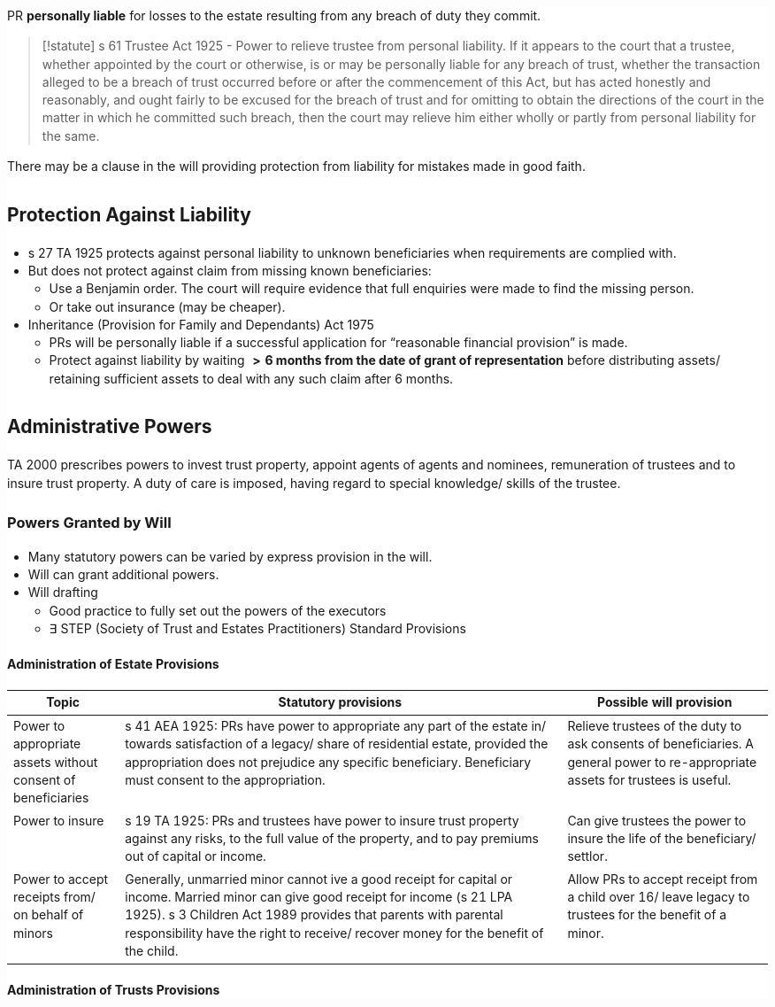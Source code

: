 PR **personally liable** for losses to the estate resulting from any breach of duty they commit.

> [!statute] s 61 Trustee Act 1925 - Power to relieve trustee from personal liability.
> If it appears to the court that a trustee, whether appointed by the court or otherwise, is or may be personally liable for any breach of trust, whether the transaction alleged to be a breach of trust occurred before or after the commencement of this Act, but has acted honestly and reasonably, and ought fairly to be excused for the breach of trust and for omitting to obtain the directions of the court in the matter in which he committed such breach, then the court may relieve him either wholly or partly from personal liability for the same. 

There may be a clause in the will providing protection from liability for mistakes made in good faith.

## Protection Against Liability

- s 27 TA 1925 protects against personal liability to unknown beneficiaries when requirements are complied with.
- But does not protect against claim from missing known beneficiaries:
	- Use a Benjamin order. The court will require evidence that full enquiries were made to find the missing person.
	- Or take out insurance (may be cheaper).
- Inheritance (Provision for Family and Dependants) Act 1975
	- PRs will be personally liable if a successful application for “reasonable financial provision” is made.
	- Protect against liability by waiting **$>6$ months from the date of grant of representation** before distributing assets/ retaining sufficient assets to deal with any such claim after 6 months.

## Administrative Powers

TA 2000 prescribes powers to invest trust property, appoint agents of agents and nominees, remuneration of trustees and to insure trust property. A duty of care is imposed, having regard to special knowledge/ skills of the trustee.

### Powers Granted by Will

- Many statutory powers can be varied by express provision in the will.
- Will can grant additional powers.
- Will drafting
	- Good practice to fully set out the powers of the executors
	- $\exists$ STEP (Society of Trust and Estates Practitioners) Standard Provisions

#### Administration of Estate Provisions

| Topic                                                        | Statutory provisions                                                                                                                                                                                                                                                                        | Possible will provision                                                                                                         |
| ------------------------------------------------------------ | ------------------------------------------------------------------------------------------------------------------------------------------------------------------------------------------------------------------------------------------------------------------------------------------- | ------------------------------------------------------------------------------------------------------------------------------- |
| Power to appropriate assets without consent of beneficiaries | s 41 AEA 1925: PRs have power to appropriate any part of the estate in/ towards satisfaction of a legacy/ share of residential estate, provided the appropriation does not prejudice any specific beneficiary. Beneficiary must consent to the appropriation.                               | Relieve trustees of the duty to ask consents of beneficiaries. A general power to re-appropriate assets for trustees is useful. |
| Power to insure                                              | s 19 TA 1925: PRs and trustees have power to insure trust property against any risks, to the full value of the property, and to pay premiums out of capital or income.                                                                                                                      | Can give trustees the power to insure the life of the beneficiary/ settlor.                                                     |
| Power to accept receipts from/ on behalf of minors           | Generally, unmarried minor cannot ive a good receipt for capital or income. Married minor can give good receipt for income (s 21 LPA 1925). s 3 Children Act 1989 provides that parents with parental responsibility have the right to receive/ recover money for the benefit of the child. | Allow PRs to accept receipt from a child over 16/ leave legacy to trustees for the benefit of a minor.                          |

#### Administration of Trusts Provisions
